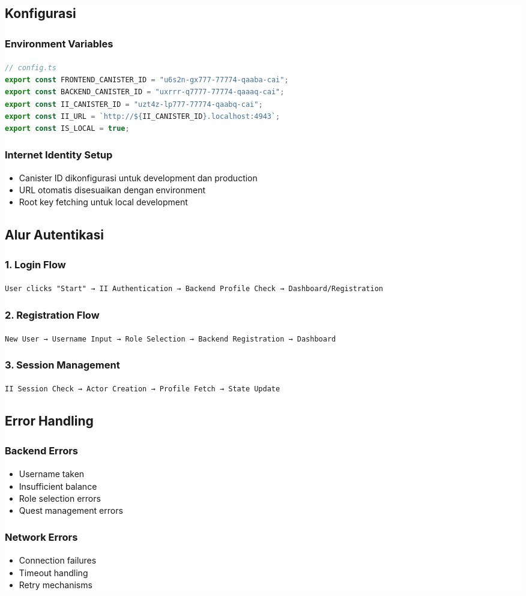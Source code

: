 ## Konfigurasi

### Environment Variables

```typescript
// config.ts
export const FRONTEND_CANISTER_ID = "u6s2n-gx777-77774-qaaba-cai";
export const BACKEND_CANISTER_ID = "uxrrr-q7777-77774-qaaaq-cai";
export const II_CANISTER_ID = "uzt4z-lp777-77774-qaabq-cai";
export const II_URL = `http://${II_CANISTER_ID}.localhost:4943`;
export const IS_LOCAL = true;
```

### Internet Identity Setup

- Canister ID dikonfigurasi untuk development dan production
- URL otomatis disesuaikan dengan environment
- Root key fetching untuk local development

## Alur Autentikasi

### 1. Login Flow

```
User clicks "Start" → II Authentication → Backend Profile Check → Dashboard/Registration
```

### 2. Registration Flow

```
New User → Username Input → Role Selection → Backend Registration → Dashboard
```

### 3. Session Management

```
II Session Check → Actor Creation → Profile Fetch → State Update
```

## Error Handling

### Backend Errors

- Username taken
- Insufficient balance
- Role selection errors
- Quest management errors

### Network Errors

- Connection failures
- Timeout handling
- Retry mechanisms
